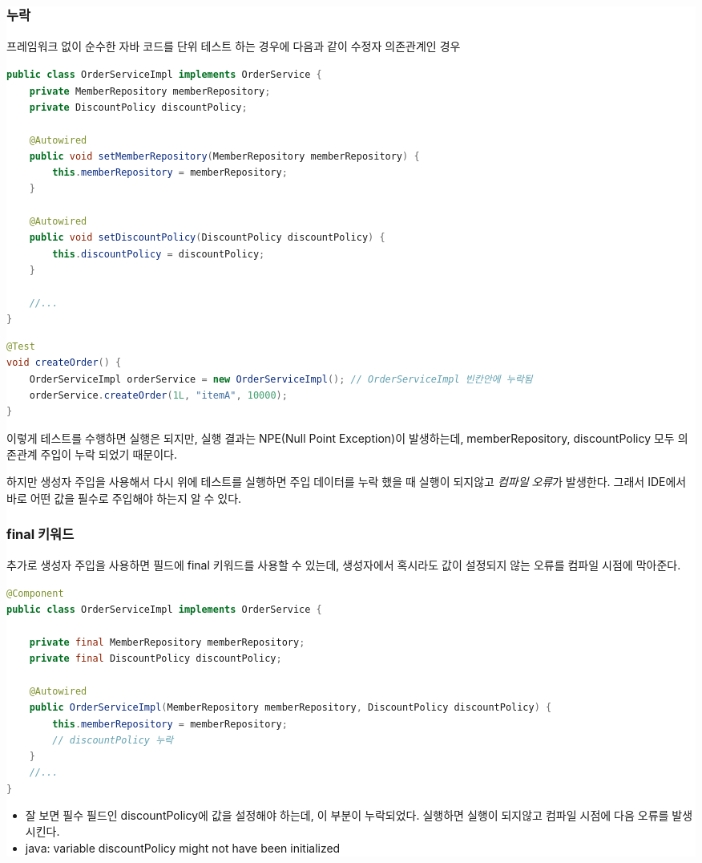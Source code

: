 ### 누락
프레임워크 없이 순수한 자바 코드를 단위 테스트 하는 경우에 다음과 같이 수정자 의존관계인 경우

```java
public class OrderServiceImpl implements OrderService {
    private MemberRepository memberRepository; 
    private DiscountPolicy discountPolicy;

    @Autowired
    public void setMemberRepository(MemberRepository memberRepository) {
        this.memberRepository = memberRepository;
    }

    @Autowired
    public void setDiscountPolicy(DiscountPolicy discountPolicy) {
        this.discountPolicy = discountPolicy;
    }

    //...
}
```

```java
@Test
void createOrder() {
    OrderServiceImpl orderService = new OrderServiceImpl(); // OrderServiceImpl 빈칸안에 누락됨
    orderService.createOrder(1L, "itemA", 10000);
}
```
이렇게 테스트를 수행하면 실행은 되지만, 실행 결과는 NPE(Null Point Exception)이 발생하는데, memberRepository, discountPolicy 모두 의존관계 주입이 누락 되었기 때문이다.

하지만 생성자 주입을 사용해서 다시 위에 테스트를 실행하면 주입 데이터를 누락 했을 때 실행이 되지않고 *컴파일 오류*가 발생한다. 그래서 IDE에서 바로 어떤 값을 필수로 주입해야 하는지 알 수 있다. 

### final 키워드
추가로 생성자 주입을 사용하면 필드에 final 키워드를 사용할 수 있는데, 생성자에서 혹시라도 값이 설정되지 않는 오류를 컴파일 시점에 막아준다.

```java
@Component
public class OrderServiceImpl implements OrderService {

    private final MemberRepository memberRepository;
    private final DiscountPolicy discountPolicy;
    
    @Autowired
    public OrderServiceImpl(MemberRepository memberRepository, DiscountPolicy discountPolicy) {
        this.memberRepository = memberRepository;
        // discountPolicy 누락
    }
    //...
}
```
- 잘 보면 필수 필드인 discountPolicy에 값을 설정해야 하는데, 이 부분이 누락되었다. 실행하면 실행이 되지않고 컴파일 시점에 다음 오류를 발생시킨다.
- java: variable discountPolicy might not have been initialized
